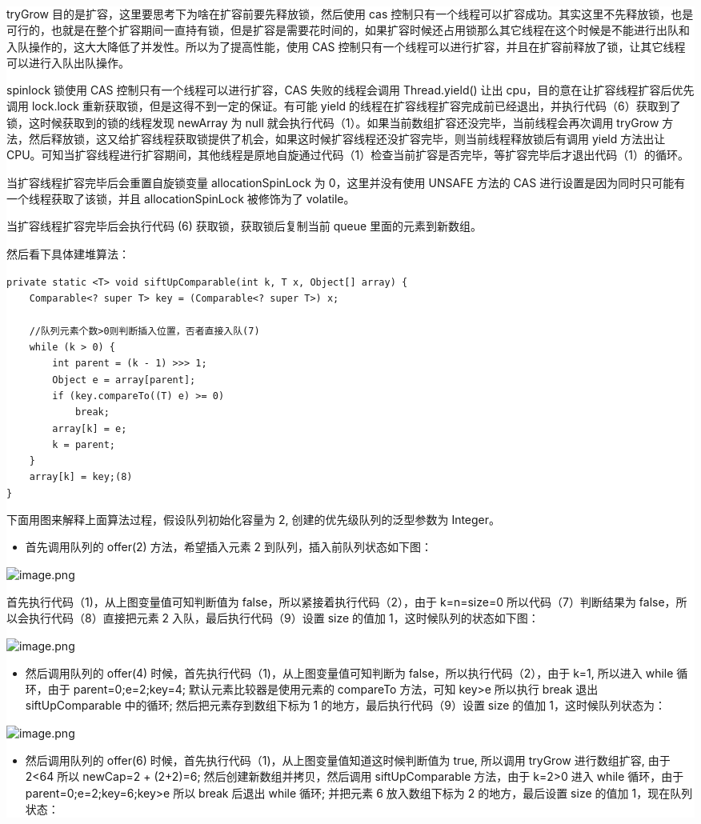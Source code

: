 ```

```

tryGrow 目的是扩容，这里要思考下为啥在扩容前要先释放锁，然后使用 cas 控制只有一个线程可以扩容成功。其实这里不先释放锁，也是可行的，也就是在整个扩容期间一直持有锁，但是扩容是需要花时间的，如果扩容时候还占用锁那么其它线程在这个时候是不能进行出队和入队操作的，这大大降低了并发性。所以为了提高性能，使用 CAS 控制只有一个线程可以进行扩容，并且在扩容前释放了锁，让其它线程可以进行入队出队操作。

spinlock 锁使用 CAS 控制只有一个线程可以进行扩容，CAS 失败的线程会调用 Thread.yield() 让出 cpu，目的意在让扩容线程扩容后优先调用 lock.lock 重新获取锁，但是这得不到一定的保证。有可能 yield 的线程在扩容线程扩容完成前已经退出，并执行代码（6）获取到了锁，这时候获取到的锁的线程发现 newArray 为 null 就会执行代码（1）。如果当前数组扩容还没完毕，当前线程会再次调用 tryGrow 方法，然后释放锁，这又给扩容线程获取锁提供了机会，如果这时候扩容线程还没扩容完毕，则当前线程释放锁后有调用 yield 方法出让 CPU。可知当扩容线程进行扩容期间，其他线程是原地自旋通过代码（1）检查当前扩容是否完毕，等扩容完毕后才退出代码（1）的循环。

当扩容线程扩容完毕后会重置自旋锁变量 allocationSpinLock 为 0，这里并没有使用 UNSAFE 方法的 CAS 进行设置是因为同时只可能有一个线程获取了该锁，并且 allocationSpinLock 被修饰为了 volatile。

当扩容线程扩容完毕后会执行代码 (6) 获取锁，获取锁后复制当前 queue 里面的元素到新数组。

然后看下具体建堆算法：

```
private static <T> void siftUpComparable(int k, T x, Object[] array) {
    Comparable<? super T> key = (Comparable<? super T>) x;

    //队列元素个数>0则判断插入位置，否者直接入队(7)
    while (k > 0) {
        int parent = (k - 1) >>> 1;
        Object e = array[parent];
        if (key.compareTo((T) e) >= 0)
            break;
        array[k] = e;
        k = parent;
    }
    array[k] = key;(8)
}

```

下面用图来解释上面算法过程，假设队列初始化容量为 2, 创建的优先级队列的泛型参数为 Integer。

- 首先调用队列的 offer(2) 方法，希望插入元素 2 到队列，插入前队列状态如下图：

![image.png](http://ata2-img.cn-hangzhou.img-pub.aliyun-inc.com/7f1c83e7b09b30b6e4763f8318680a73.png)

首先执行代码（1)，从上图变量值可知判断值为 false，所以紧接着执行代码（2），由于 k=n=size=0 所以代码（7）判断结果为 false，所以会执行代码（8）直接把元素 2 入队，最后执行代码（9）设置 size 的值加 1，这时候队列的状态如下图：

![image.png](http://ata2-img.cn-hangzhou.img-pub.aliyun-inc.com/6ee88c2475207c6e0a0bde56e75eacc3.png)

- 然后调用队列的 offer(4) 时候，首先执行代码（1)，从上图变量值可知判断为 false，所以执行代码（2），由于 k=1, 所以进入 while 循环，由于 parent=0;e=2;key=4; 默认元素比较器是使用元素的 compareTo 方法，可知 key>e 所以执行 break 退出 siftUpComparable 中的循环; 然后把元素存到数组下标为 1 的地方，最后执行代码（9）设置 size 的值加 1，这时候队列状态为：

![image.png](http://ata2-img.cn-hangzhou.img-pub.aliyun-inc.com/474180f1c0dbf5469269cd6970282c9f.png)

- 然后调用队列的 offer(6) 时候，首先执行代码（1)，从上图变量值知道这时候判断值为 true, 所以调用 tryGrow 进行数组扩容, 由于 2<64 所以 newCap=2 + (2+2)=6; 然后创建新数组并拷贝，然后调用 siftUpComparable 方法，由于 k=2>0 进入 while 循环，由于 parent=0;e=2;key=6;key>e 所以 break 后退出 while 循环; 并把元素 6 放入数组下标为 2 的地方，最后设置 size 的值加 1，现在队列状态：
